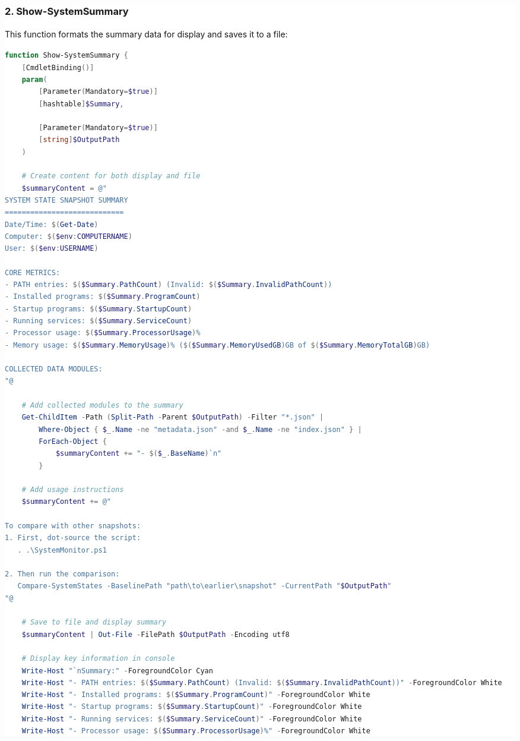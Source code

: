 ### 2. Show-SystemSummary
This function formats the summary data for display and saves it to a file:
```powershell
function Show-SystemSummary {
    [CmdletBinding()]
    param(
        [Parameter(Mandatory=$true)]
        [hashtable]$Summary,
        
        [Parameter(Mandatory=$true)]
        [string]$OutputPath
    )
    
    # Create content for both display and file
    $summaryContent = @"
SYSTEM STATE SNAPSHOT SUMMARY
============================
Date/Time: $(Get-Date)
Computer: $($env:COMPUTERNAME)
User: $($env:USERNAME)

CORE METRICS:
- PATH entries: $($Summary.PathCount) (Invalid: $($Summary.InvalidPathCount))
- Installed programs: $($Summary.ProgramCount)
- Startup programs: $($Summary.StartupCount)
- Running services: $($Summary.ServiceCount)
- Processor usage: $($Summary.ProcessorUsage)%
- Memory usage: $($Summary.MemoryUsage)% ($($Summary.MemoryUsedGB)GB of $($Summary.MemoryTotalGB)GB)

COLLECTED DATA MODULES:
"@
    
    # Add collected modules to the summary
    Get-ChildItem -Path (Split-Path -Parent $OutputPath) -Filter "*.json" | 
        Where-Object { $_.Name -ne "metadata.json" -and $_.Name -ne "index.json" } |
        ForEach-Object {
            $summaryContent += "- $($_.BaseName)`n"
        }
    
    # Add usage instructions
    $summaryContent += @"

To compare with other snapshots:
1. First, dot-source the script:
   . .\SystemMonitor.ps1

2. Then run the comparison:
   Compare-SystemStates -BaselinePath "path\to\earlier\snapshot" -CurrentPath "$OutputPath"
"@
    
    # Save to file and display summary
    $summaryContent | Out-File -FilePath $OutputPath -Encoding utf8
    
    # Display key information in console
    Write-Host "`nSummary:" -ForegroundColor Cyan
    Write-Host "- PATH entries: $($Summary.PathCount) (Invalid: $($Summary.InvalidPathCount))" -ForegroundColor White
    Write-Host "- Installed programs: $($Summary.ProgramCount)" -ForegroundColor White
    Write-Host "- Startup programs: $($Summary.StartupCount)" -ForegroundColor White
    Write-Host "- Running services: $($Summary.ServiceCount)" -ForegroundColor White
    Write-Host "- Processor usage: $($Summary.ProcessorUsage)%" -ForegroundColor White
```